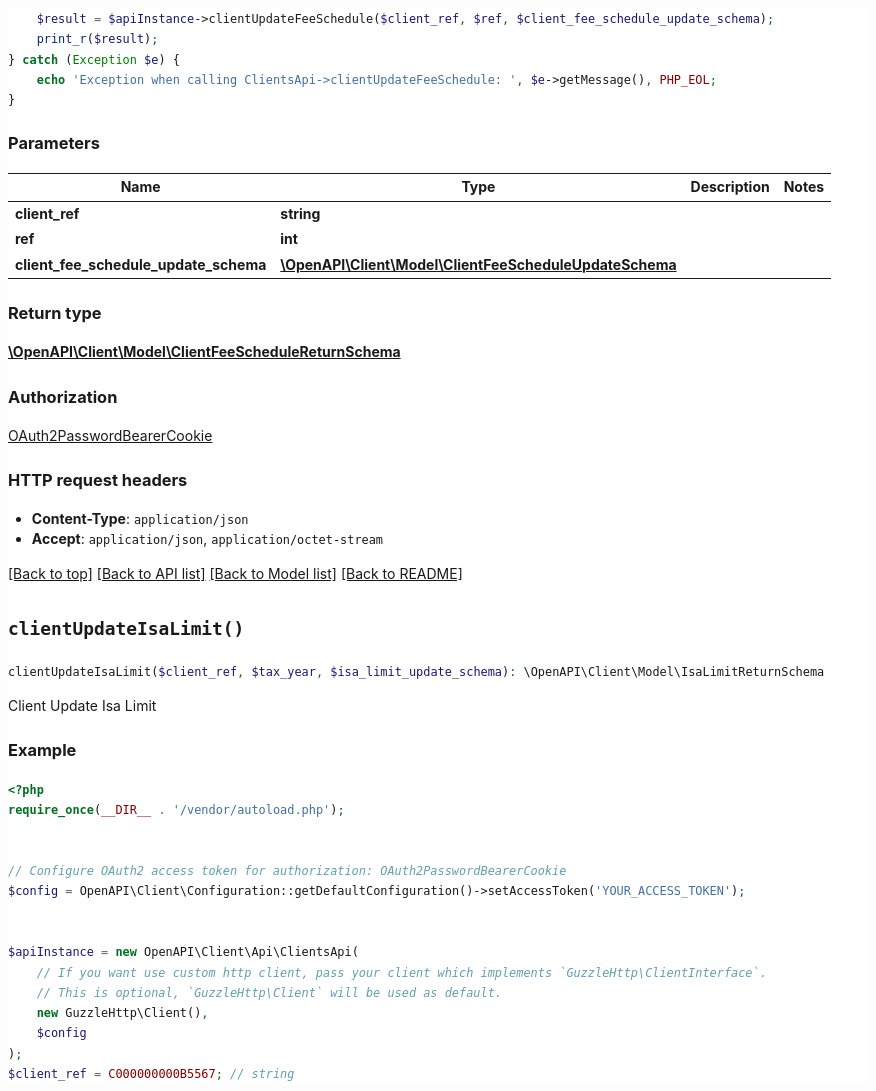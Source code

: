 ```php
    $result = $apiInstance->clientUpdateFeeSchedule($client_ref, $ref, $client_fee_schedule_update_schema);
    print_r($result);
} catch (Exception $e) {
    echo 'Exception when calling ClientsApi->clientUpdateFeeSchedule: ', $e->getMessage(), PHP_EOL;
}
```

### Parameters

| Name | Type | Description  | Notes |
| ------------- | ------------- | ------------- | ------------- |
| **client_ref** | **string**|  | |
| **ref** | **int**|  | |
| **client_fee_schedule_update_schema** | [**\OpenAPI\Client\Model\ClientFeeScheduleUpdateSchema**](../Model/ClientFeeScheduleUpdateSchema.md)|  | |

### Return type

[**\OpenAPI\Client\Model\ClientFeeScheduleReturnSchema**](../Model/ClientFeeScheduleReturnSchema.md)

### Authorization

[OAuth2PasswordBearerCookie](../../README.md#OAuth2PasswordBearerCookie)

### HTTP request headers

- **Content-Type**: `application/json`
- **Accept**: `application/json`, `application/octet-stream`

[[Back to top]](#) [[Back to API list]](../../README.md#endpoints)
[[Back to Model list]](../../README.md#models)
[[Back to README]](../../README.md)

## `clientUpdateIsaLimit()`

```php
clientUpdateIsaLimit($client_ref, $tax_year, $isa_limit_update_schema): \OpenAPI\Client\Model\IsaLimitReturnSchema
```

Client Update Isa Limit

### Example

```php
<?php
require_once(__DIR__ . '/vendor/autoload.php');


// Configure OAuth2 access token for authorization: OAuth2PasswordBearerCookie
$config = OpenAPI\Client\Configuration::getDefaultConfiguration()->setAccessToken('YOUR_ACCESS_TOKEN');


$apiInstance = new OpenAPI\Client\Api\ClientsApi(
    // If you want use custom http client, pass your client which implements `GuzzleHttp\ClientInterface`.
    // This is optional, `GuzzleHttp\Client` will be used as default.
    new GuzzleHttp\Client(),
    $config
);
$client_ref = C000000000B5567; // string
```